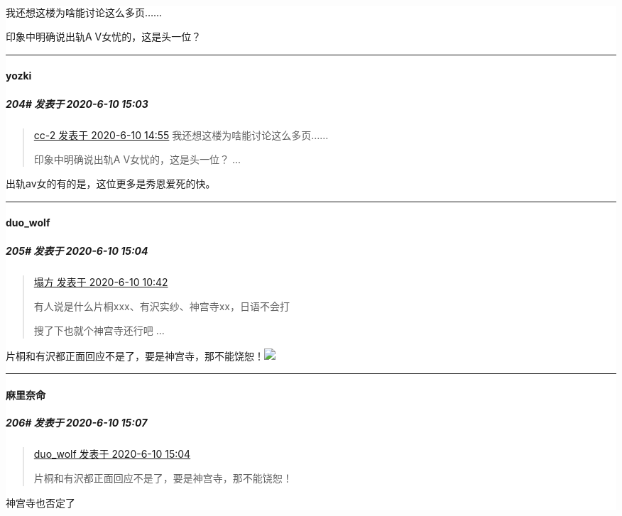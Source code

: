 


我还想这楼为啥能讨论这么多页……


印象中明确说出轨A V女忧的，这是头一位？







-----

####  yozki  
##### 204#       发表于 2020-6-10 15:03



<blockquote><a href="httphttps://bbs.saraba1st.com/2b/forum.php?mod=redirect&amp;goto=findpost&amp;pid=47748850&amp;ptid=1940709" target="_blank">cc-2 发表于 2020-6-10 14:55</a>
我还想这楼为啥能讨论这么多页……


印象中明确说出轨A V女忧的，这是头一位？ ...</blockquote>
出轨av女的有的是，这位更多是秀恩爱死的快。







-----

####  duo_wolf  
##### 205#       发表于 2020-6-10 15:04



<blockquote><a href="httphttps://bbs.saraba1st.com/2b/forum.php?mod=redirect&amp;goto=findpost&amp;pid=47745571&amp;ptid=1940709" target="_blank">塌方 发表于 2020-6-10 10:42</a>

有人说是什么片桐xxx、有沢实纱、神宫寺xx，日语不会打

搜了下也就个神宫寺还行吧 ...</blockquote>
片桐和有沢都正面回应不是了，要是神宫寺，那不能饶恕！<img src="https://static.saraba1st.com/image/smiley/face2017/133.png" referrerpolicy="no-referrer">







-----

####  麻里奈命  
##### 206#       发表于 2020-6-10 15:07



<blockquote><a href="httphttps://bbs.saraba1st.com/2b/forum.php?mod=redirect&amp;goto=findpost&amp;pid=47748964&amp;ptid=1940709" target="_blank">duo_wolf 发表于 2020-6-10 15:04</a>

片桐和有沢都正面回应不是了，要是神宫寺，那不能饶恕！</blockquote>
神宫寺也否定了
